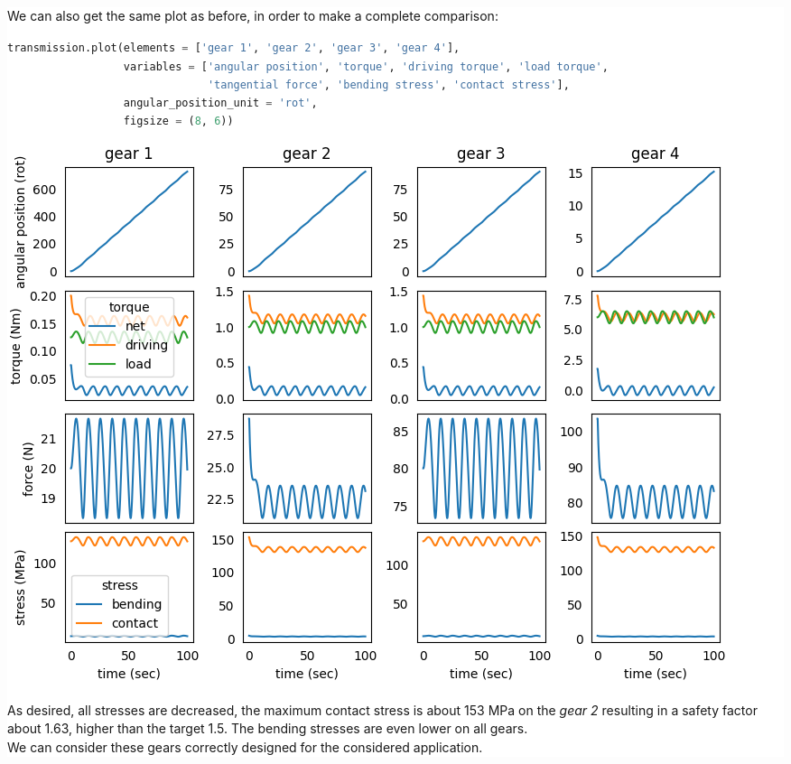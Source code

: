 ```text
```

We can also get the same plot as before, in order to make a complete 
comparison:

```python
transmission.plot(elements = ['gear 1', 'gear 2', 'gear 3', 'gear 4'],
                  variables = ['angular position', 'torque', 'driving torque', 'load torque',
                               'tangential force', 'bending stress', 'contact stress'],
                  angular_position_unit = 'rot',
                  figsize = (8, 6))
```

![](images/plot_3.png)

As desired, all stresses are decreased, the maximum contact stress is 
about 153 MPa on the *gear 2* resulting in a safety factor about 1.63, 
higher than the target 1.5. The bending stresses are even lower on all
gears.   
We can consider these gears correctly designed for the considered 
application.
